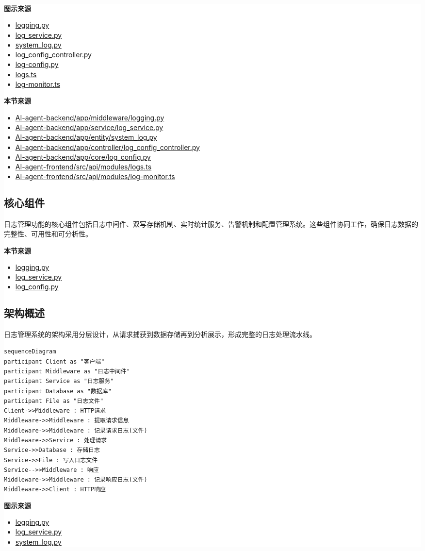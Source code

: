 **图示来源**
- [logging.py](file://AI-agent-backend/app/middleware/logging.py#L1-L406)
- [log_service.py](file://AI-agent-backend/app/service/log_service.py#L1-L54)
- [system_log.py](file://AI-agent-backend/app/entity/system_log.py#L1-L117)
- [log_config_controller.py](file://AI-agent-backend/app/controller/log_config_controller.py#L1-L287)
- [log-config.py](file://AI-agent-backend/app/core/log_config.py#L1-L249)
- [logs.ts](file://AI-agent-frontend/src/api/modules/logs.ts#L1-L78)
- [log-monitor.ts](file://AI-agent-frontend/src/api/modules/log-monitor.ts#L1-L144)

**本节来源**
- [AI-agent-backend/app/middleware/logging.py](file://AI-agent-backend/app/middleware/logging.py)
- [AI-agent-backend/app/service/log_service.py](file://AI-agent-backend/app/service/log_service.py)
- [AI-agent-backend/app/entity/system_log.py](file://AI-agent-backend/app/entity/system_log.py)
- [AI-agent-backend/app/controller/log_config_controller.py](file://AI-agent-backend/app/controller/log_config_controller.py)
- [AI-agent-backend/app/core/log_config.py](file://AI-agent-backend/app/core/log_config.py)
- [AI-agent-frontend/src/api/modules/logs.ts](file://AI-agent-frontend/src/api/modules/logs.ts)
- [AI-agent-frontend/src/api/modules/log-monitor.ts](file://AI-agent-frontend/src/api/modules/log-monitor.ts)

## 核心组件
日志管理功能的核心组件包括日志中间件、双写存储机制、实时统计服务、告警机制和配置管理系统。这些组件协同工作，确保日志数据的完整性、可用性和可分析性。

**本节来源**
- [logging.py](file://AI-agent-backend/app/middleware/logging.py#L1-L406)
- [log_service.py](file://AI-agent-backend/app/service/log_service.py#L1-L54)
- [log_config.py](file://AI-agent-backend/app/core/log_config.py#L1-L249)

## 架构概述
日志管理系统的架构采用分层设计，从请求捕获到数据存储再到分析展示，形成完整的日志处理流水线。

```mermaid
sequenceDiagram
participant Client as "客户端"
participant Middleware as "日志中间件"
participant Service as "日志服务"
participant Database as "数据库"
participant File as "日志文件"
Client->>Middleware : HTTP请求
Middleware->>Middleware : 提取请求信息
Middleware->>Middleware : 记录请求日志(文件)
Middleware->>Service : 处理请求
Service->>Database : 存储日志
Service->>File : 写入日志文件
Service-->>Middleware : 响应
Middleware->>Middleware : 记录响应日志(文件)
Middleware->>Client : HTTP响应
```

**图示来源**
- [logging.py](file://AI-agent-backend/app/middleware/logging.py#L1-L406)
- [log_service.py](file://AI-agent-backend/app/service/log_service.py#L1-L54)
- [system_log.py](file://AI-agent-backend/app/entity/system_log.py#L1-L117)
